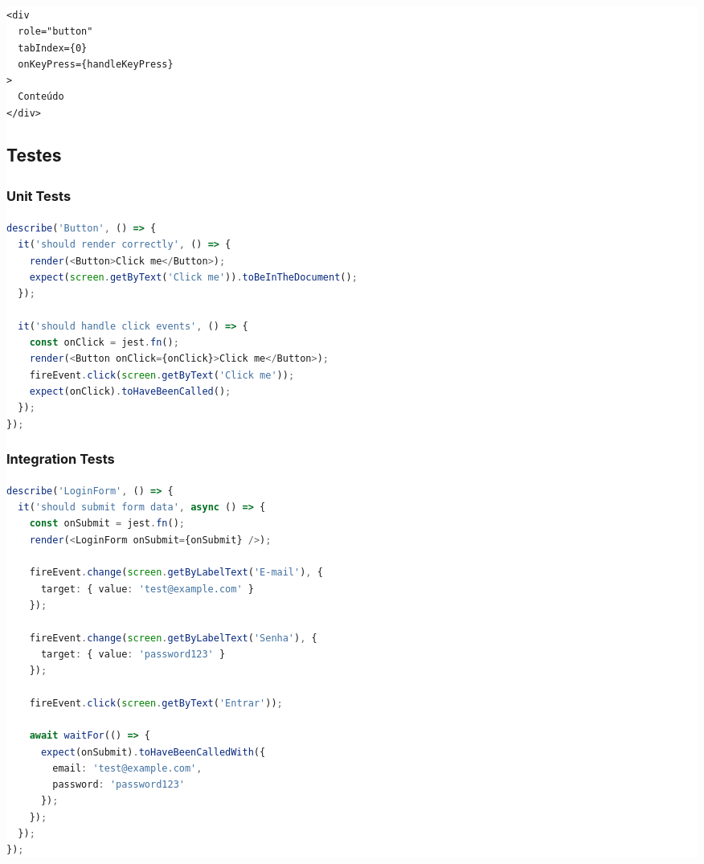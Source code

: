 ```tsx
<div
  role="button"
  tabIndex={0}
  onKeyPress={handleKeyPress}
>
  Conteúdo
</div>
```

## Testes

### Unit Tests

```typescript
describe('Button', () => {
  it('should render correctly', () => {
    render(<Button>Click me</Button>);
    expect(screen.getByText('Click me')).toBeInTheDocument();
  });

  it('should handle click events', () => {
    const onClick = jest.fn();
    render(<Button onClick={onClick}>Click me</Button>);
    fireEvent.click(screen.getByText('Click me'));
    expect(onClick).toHaveBeenCalled();
  });
});
```

### Integration Tests

```typescript
describe('LoginForm', () => {
  it('should submit form data', async () => {
    const onSubmit = jest.fn();
    render(<LoginForm onSubmit={onSubmit} />);
    
    fireEvent.change(screen.getByLabelText('E-mail'), {
      target: { value: 'test@example.com' }
    });
    
    fireEvent.change(screen.getByLabelText('Senha'), {
      target: { value: 'password123' }
    });
    
    fireEvent.click(screen.getByText('Entrar'));
    
    await waitFor(() => {
      expect(onSubmit).toHaveBeenCalledWith({
        email: 'test@example.com',
        password: 'password123'
      });
    });
  });
});
```
